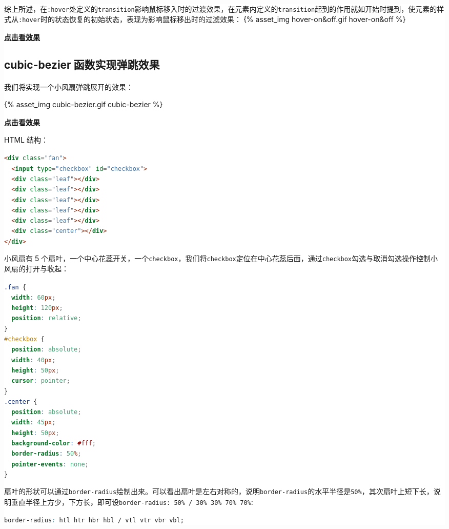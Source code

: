 综上所述，在`:hover`处定义的`transition`影响鼠标移入时的过渡效果，在元素内定义的`transition`起到的作用就如开始时提到，使元素的样式从`:hover`时的状态恢复的初始状态，表现为影响鼠标移出时的过滤效果：
{% asset_img hover-on&off.gif hover-on&off %}

**[点击看效果](https://codepen.io/pennySU/pen/WJYKXW)**

## cubic-bezier 函数实现弹跳效果

我们将实现一个小风扇弹跳展开的效果：

{% asset_img cubic-bezier.gif cubic-bezier %}

**[点击看效果](https://codepen.io/pennySU/pen/GdwzBW)**

HTML 结构：

```html
<div class="fan">
  <input type="checkbox" id="checkbox">
  <div class="leaf"></div>
  <div class="leaf"></div>
  <div class="leaf"></div>
  <div class="leaf"></div>
  <div class="leaf"></div>
  <div class="center"></div>
</div>
```

小风扇有 5 个扇叶，一个中心花蕊开关，一个`checkbox`，我们将`checkbox`定位在中心花蕊后面，通过`checkbox`勾选与取消勾选操作控制小风扇的打开与收起：

```css
.fan {
  width: 60px;
  height: 120px;
  position: relative;
}
#checkbox {
  position: absolute;
  width: 40px;
  height: 50px;
  cursor: pointer;
}
.center {
  position: absolute;
  width: 45px;
  height: 50px;
  background-color: #fff;
  border-radius: 50%;
  pointer-events: none;
}
```

扇叶的形状可以通过`border-radius`绘制出来。可以看出扇叶是左右对称的，说明`border-radius`的水平半径是`50%`，其次扇叶上短下长，说明垂直半径上方少，下方长，即可设`border-radius: 50% / 30% 30% 70% 70%`:

```css
border-radius: htl htr hbr hbl / vtl vtr vbr vbl;
```
